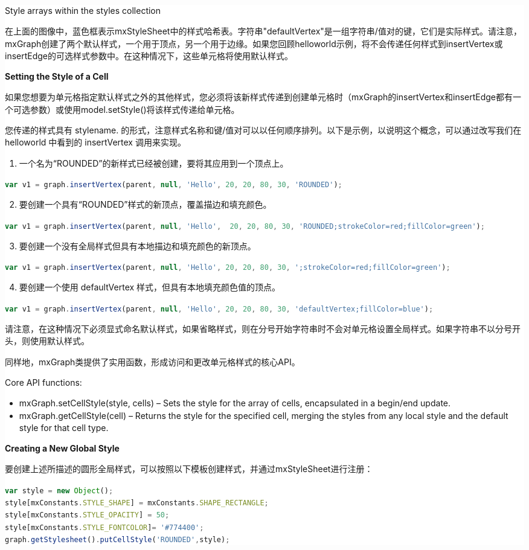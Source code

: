 Style arrays within the styles collection

在上面的图像中，蓝色框表示mxStyleSheet中的样式哈希表。字符串"defaultVertex"是一组字符串/值对的键，它们是实际样式。请注意，mxGraph创建了两个默认样式，一个用于顶点，另一个用于边缘。如果您回顾helloworld示例，将不会传递任何样式到insertVertex或insertEdge的可选样式参数中。在这种情况下，这些单元格将使用默认样式。

**Setting the Style of a Cell**

如果您想要为单元格指定默认样式之外的其他样式，您必须将该新样式传递到创建单元格时（mxGraph的insertVertex和insertEdge都有一个可选参数）或使用model.setStyle()将该样式传递给单元格。

您传递的样式具有 stylename. 的形式，注意样式名称和键/值对可以以任何顺序排列。以下是示例，以说明这个概念，可以通过改写我们在 helloworld 中看到的 insertVertex 调用来实现。

1. 一个名为“ROUNDED”的新样式已经被创建，要将其应用到一个顶点上。

```javascript
var v1 = graph.insertVertex(parent, null, 'Hello', 20, 20, 80, 30, 'ROUNDED');
```

2. 要创建一个具有“ROUNDED”样式的新顶点，覆盖描边和填充颜色。

```javascript
var v1 = graph.insertVertex(parent, null, 'Hello',  20, 20, 80, 30, 'ROUNDED;strokeColor=red;fillColor=green');
```

3. 要创建一个没有全局样式但具有本地描边和填充颜色的新顶点。

```javascript
var v1 = graph.insertVertex(parent, null, 'Hello', 20, 20, 80, 30, ';strokeColor=red;fillColor=green');
```

4. 要创建一个使用 defaultVertex 样式，但具有本地填充颜色值的顶点。

```javascript
var v1 = graph.insertVertex(parent, null, 'Hello', 20, 20, 80, 30, 'defaultVertex;fillColor=blue');
```

请注意，在这种情况下必须显式命名默认样式，如果省略样式，则在分号开始字符串时不会对单元格设置全局样式。如果字符串不以分号开头，则使用默认样式。

同样地，mxGraph类提供了实用函数，形成访问和更改单元格样式的核心API。


Core API functions:

- mxGraph.setCellStyle(style, cells) – Sets the style for the array of cells, encapsulated in a begin/end update.
- mxGraph.getCellStyle(cell) – Returns the style for the specified cell, merging the styles from any local style and the default style for that cell type.

**Creating a New Global Style**

要创建上述所描述的圆形全局样式，可以按照以下模板创建样式，并通过mxStyleSheet进行注册：

```javascript
var style = new Object();
style[mxConstants.STYLE_SHAPE] = mxConstants.SHAPE_RECTANGLE;
style[mxConstants.STYLE_OPACITY] = 50;
style[mxConstants.STYLE_FONTCOLOR]= '#774400';
graph.getStylesheet().putCellStyle('ROUNDED',style);
```
